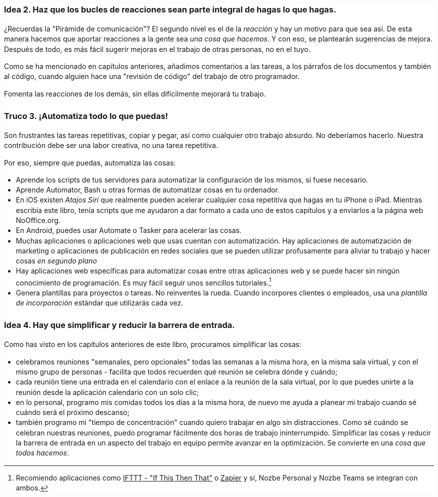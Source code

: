 ### Idea 2. Haz que los bucles de reacciones sean parte integral de hagas lo que hagas.

¿Recuerdas la "Pirámide de comunicación"? El segundo nivel es el de la *reacción* y hay un motivo para que sea así. De esta manera hacemos que aportar reacciones a la gente sea *una cosa que hacemos*. Y con eso, se plantearán sugerencias de mejora. Después de todo, es más fácil sugerir mejoras en el trabajo de otras personas, no en el tuyo.

Como se ha mencionado en capítulos anteriores, añadimos comentarios a las tareas, a los párrafos de los documentos y también al código, cuando alguien hace una "revisión de código" del trabajo de otro programador.

Fomenta las reacciones de los demás, sin ellas difícilmente mejorará tu trabajo.

### Truco 3. ¡Automatiza todo lo que puedas!

Son frustrantes las tareas repetitivas, copiar y pegar, así como cualquier otro trabajo absurdo. No deberíamos hacerlo. Nuestra contribución debe ser una labor creativa, no una tarea repetitiva.

Por eso, siempre que puedas, automatiza las cosas:

- Aprende los scripts de tus servidores para automatizar la configuración de los mismos, si fuese necesario.
- Aprende Automator, Bash u otras formas de automatizar cosas en tu ordenador.
- En iOS existen *Atajos Siri* que realmente pueden acelerar cualquier cosa repetitiva que hagas en tu iPhone o iPad. Mientras escribía este libro, tenía scripts que me ayudaron a dar formato a cada uno de estos capítulos y a enviarlos a la página web NoOffice.org.
- En Android, puedes usar Automate o Tasker para acelerar las cosas. 
- Muchas aplicaciones o aplicaciones web que usas cuentan con automatización. Hay aplicaciones de automatización de marketing o aplicaciones de publicación en redes sociales que se pueden utilizar profusamente para aliviar tu trabajo y hacer cosas *en segundo plano*
- Hay aplicaciones web específicas para automatizar cosas entre otras aplicaciones web y se puede hacer sin ningún conocimiento de programación. Es muy fácil seguir unos sencillos tutoriales.[^6]
- Genera plantillas para proyectos o tareas. No reinventes la rueda. Cuando incorpores clientes o empleados, usa una *plantilla de incorporación* estándar que utilizarás cada vez.

### Idea 4. Hay que simplificar y reducir la barrera de entrada.

Como has visto en los capítulos anteriores de este libro, procuramos simplificar las cosas:

- celebramos reuniones "semanales, pero opcionales" todas las semanas a la misma hora, en la misma sala virtual, y con el mismo grupo de personas - facilita que todos recuerden qué reunión se celebra dónde y cuándo;
- cada reunión tiene una entrada en el calendario con el enlace a la reunión de la sala virtual, por lo que puedes unirte a la reunión desde la aplicación calendario con un solo clic;
- en lo personal, programo mis comidas todos los días a la misma hora, de nuevo me ayuda a planear mi trabajo cuando sé cuándo será el próximo descanso;
- también programo mi "tiempo de concentración" cuando quiero trabajar en algo sin distracciones. Como sé cuándo se celebran nuestras reuniones, puedo programar fácilmente dos horas de trabajo ininterrumpido.
Simplificar las cosas y reducir la barrera de entrada en un aspecto del trabajo en equipo permite avanzar en la optimización. Se convierte en una *cosa que todos hacemos*.


[^1]: ["Toyota way" o lean manufacturing](https://es.wikipedia.org/wiki/Lean_manufacturing)
[^2]: ["Muda" significa "despilfarro"](https://en.wikipedia.org/wiki/Muda_(Japanese_term))
[^3]: ["Kaizen" significa "mejora continua"](https://es.wikipedia.org/wiki/Kaizen)
[^4]: [Radek Pietruszewski](https://radex.io), también es mi coanfitrión de [The Podcast](https://thepodcast.fm)
[^5]: Este término fue acuñado por [Stephen Covey en *Los 7 hábitos de la gente altamente efectiva*](https://www.franklincovey.com/the-7-habits/habit-7.html)
[^6]: Recomiendo aplicaciones como [IFTTT - "If This Then That"](https://ifttt.com) o [Zapier](https://zapier.com) y sí, Nozbe Personal y Nozbe Teams se integran con ambos.
[^7]: [Libro - *2-second lean* de Paul Akers](https://paulakers.net/books/2-second-lean) y el canal de su empresa en [YouTube con sus mejoras](https://www.youtube.com/channel/UCU0OXtC1xSvZsIiLBdQopaA)